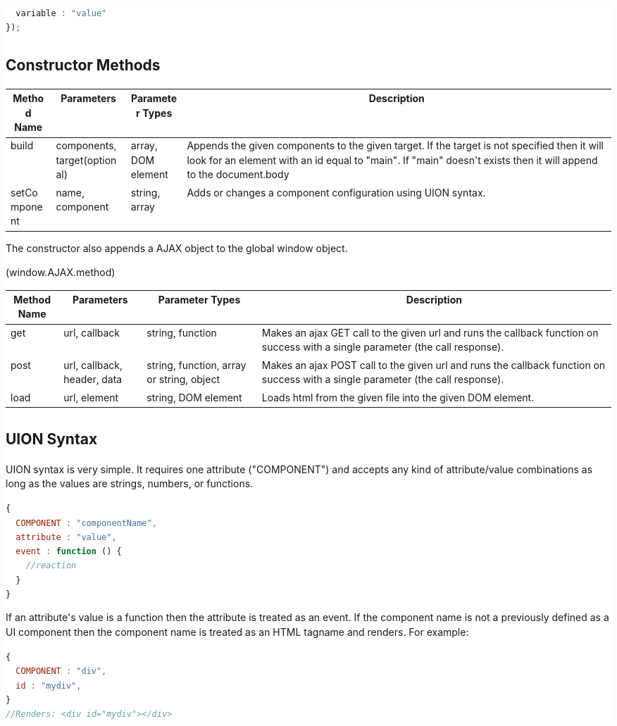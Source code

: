 ```js
  variable : "value"
});
```

## Constructor Methods

Method Name | Parameters | Parameter Types | Description
----------- | ---------- | --------------- | -----------
build | components, target(optional) | array, DOM element | Appends the given components to the given target. If the target is not specified then it will look for an element with an id equal to "main". If "main" doesn't exists then it will append to the document.body
setComponent | name, component | string, array | Adds or changes a component configuration using UION syntax.

The constructor also appends a AJAX object to the global window object.

(window.AJAX.method)

Method Name | Parameters | Parameter Types | Description
----------- | ---------- | --------------- | -----------
get | url, callback | string, function | Makes an ajax GET call to the given url and runs the callback function on success with a single parameter (the call response).
post | url, callback, header, data | string, function, array or string, object | Makes an ajax POST call to the given url and runs the callback function on success with a single parameter (the call response).
load | url, element | string, DOM element | Loads html from the given file into the given DOM element.

## UION Syntax
UION syntax is very simple.
It requires one attribute ("COMPONENT") and accepts any kind of attribute/value combinations as long as the values are strings, numbers, or functions.
```js
{
  COMPONENT : "componentName",
  attribute : "value",
  event : function () {
    //reaction
  }
}
```
If an attribute's value is a function then the attribute is treated as an event. 
If the component name is not a previously defined as a UI component then the component name is treated as an HTML tagname and renders.
For example: 
```js
{
  COMPONENT : "div",
  id : "mydiv",
}
//Renders: <div id="mydiv"></div>
```
